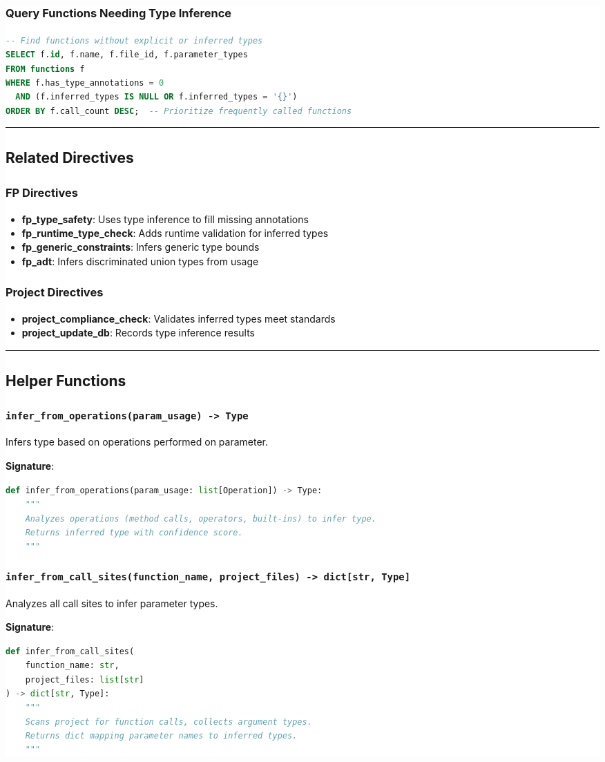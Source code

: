 ### Query Functions Needing Type Inference

```sql
-- Find functions without explicit or inferred types
SELECT f.id, f.name, f.file_id, f.parameter_types
FROM functions f
WHERE f.has_type_annotations = 0
  AND (f.inferred_types IS NULL OR f.inferred_types = '{}')
ORDER BY f.call_count DESC;  -- Prioritize frequently called functions
```

---

## Related Directives

### FP Directives
- **fp_type_safety**: Uses type inference to fill missing annotations
- **fp_runtime_type_check**: Adds runtime validation for inferred types
- **fp_generic_constraints**: Infers generic type bounds
- **fp_adt**: Infers discriminated union types from usage

### Project Directives
- **project_compliance_check**: Validates inferred types meet standards
- **project_update_db**: Records type inference results

---

## Helper Functions

### `infer_from_operations(param_usage) -> Type`
Infers type based on operations performed on parameter.

**Signature**:
```python
def infer_from_operations(param_usage: list[Operation]) -> Type:
    """
    Analyzes operations (method calls, operators, built-ins) to infer type.
    Returns inferred type with confidence score.
    """
```

### `infer_from_call_sites(function_name, project_files) -> dict[str, Type]`
Analyzes all call sites to infer parameter types.

**Signature**:
```python
def infer_from_call_sites(
    function_name: str,
    project_files: list[str]
) -> dict[str, Type]:
    """
    Scans project for function calls, collects argument types.
    Returns dict mapping parameter names to inferred types.
    """
```


  [key: string]: any;